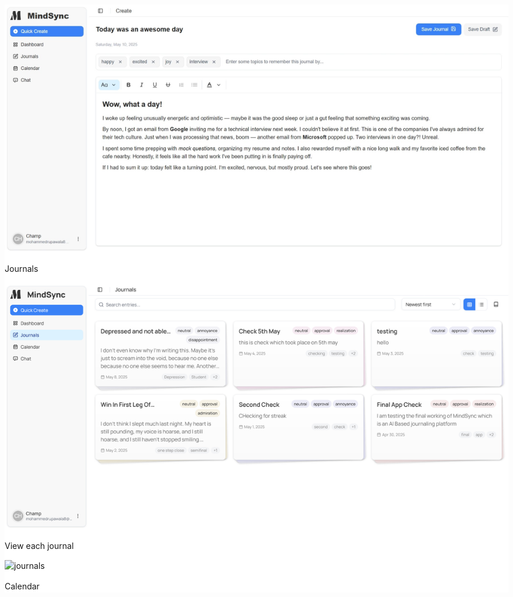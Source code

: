 <img src="/frontend/public/create.jpeg" alt="create" width="100%" height="100%/">
<p>Journals</p>
<img src="/frontend/public/journals.png" alt="journals" width="100%" height="100%/">
<p>View each journal</p>
<img src="/frontend/public/journals_each.png" alt="journals" width="100%" height="100%/">
<p>Calendar</p>